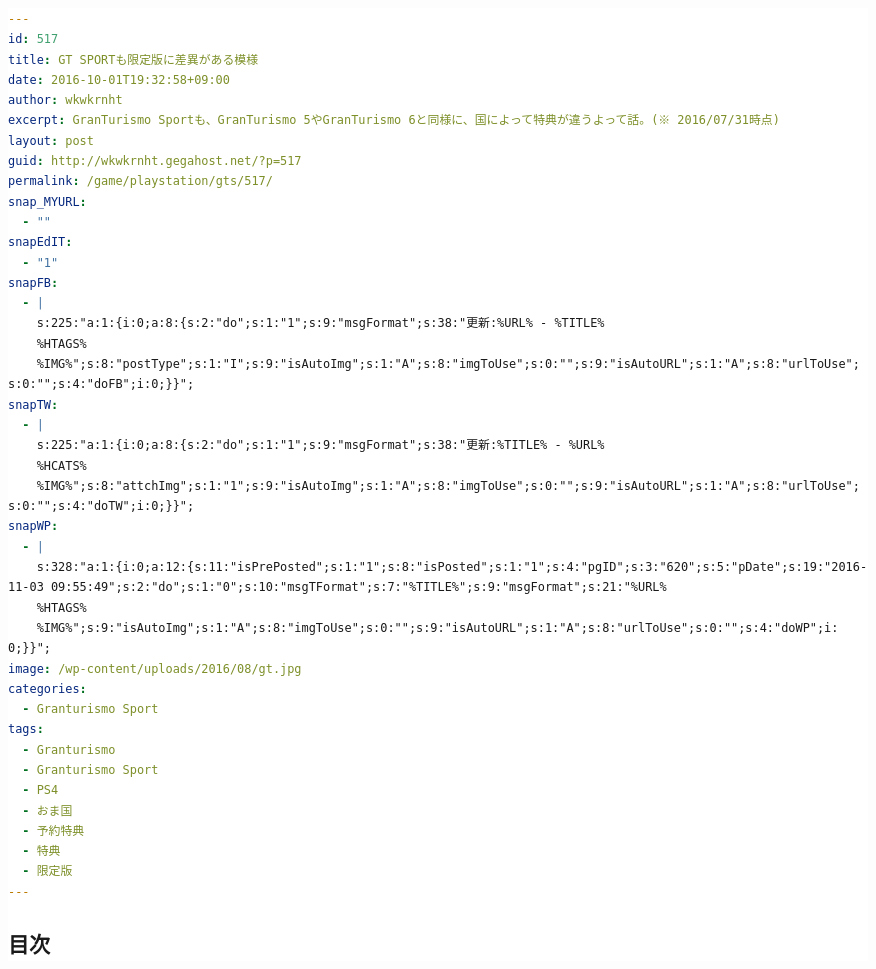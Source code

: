 ```yaml
---
id: 517
title: GT SPORTも限定版に差異がある模様
date: 2016-10-01T19:32:58+09:00
author: wkwkrnht
excerpt: GranTurismo Sportも、GranTurismo 5やGranTurismo 6と同様に、国によって特典が違うよって話。(※ 2016/07/31時点)
layout: post
guid: http://wkwkrnht.gegahost.net/?p=517
permalink: /game/playstation/gts/517/
snap_MYURL:
  - ""
snapEdIT:
  - "1"
snapFB:
  - |
    s:225:"a:1:{i:0;a:8:{s:2:"do";s:1:"1";s:9:"msgFormat";s:38:"更新:%URL% - %TITLE%
    %HTAGS%
    %IMG%";s:8:"postType";s:1:"I";s:9:"isAutoImg";s:1:"A";s:8:"imgToUse";s:0:"";s:9:"isAutoURL";s:1:"A";s:8:"urlToUse";s:0:"";s:4:"doFB";i:0;}}";
snapTW:
  - |
    s:225:"a:1:{i:0;a:8:{s:2:"do";s:1:"1";s:9:"msgFormat";s:38:"更新:%TITLE% - %URL%
    %HCATS%
    %IMG%";s:8:"attchImg";s:1:"1";s:9:"isAutoImg";s:1:"A";s:8:"imgToUse";s:0:"";s:9:"isAutoURL";s:1:"A";s:8:"urlToUse";s:0:"";s:4:"doTW";i:0;}}";
snapWP:
  - |
    s:328:"a:1:{i:0;a:12:{s:11:"isPrePosted";s:1:"1";s:8:"isPosted";s:1:"1";s:4:"pgID";s:3:"620";s:5:"pDate";s:19:"2016-11-03 09:55:49";s:2:"do";s:1:"0";s:10:"msgTFormat";s:7:"%TITLE%";s:9:"msgFormat";s:21:"%URL%
    %HTAGS%
    %IMG%";s:9:"isAutoImg";s:1:"A";s:8:"imgToUse";s:0:"";s:9:"isAutoURL";s:1:"A";s:8:"urlToUse";s:0:"";s:4:"doWP";i:0;}}";
image: /wp-content/uploads/2016/08/gt.jpg
categories:
  - Granturismo Sport
tags:
  - Granturismo
  - Granturismo Sport
  - PS4
  - おま国
  - 予約特典
  - 特典
  - 限定版
---
```

<aside class="toc" role="navigation">
  <h2 class="toc-title">
    目次
  </h2>
  